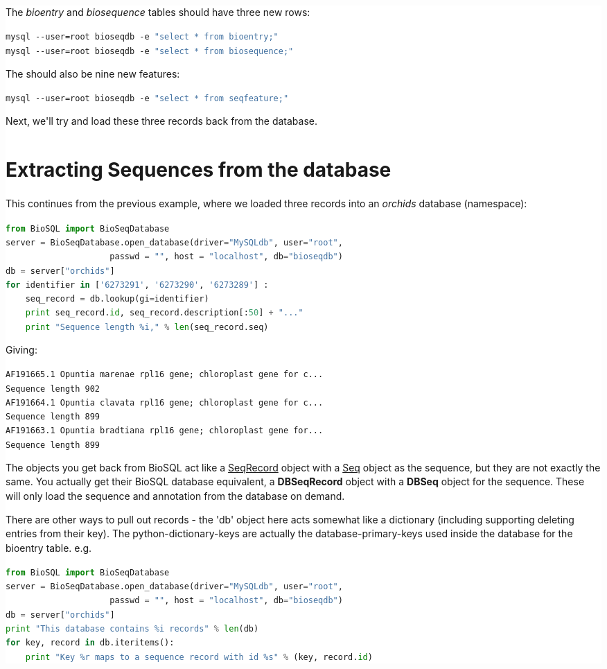 The *bioentry* and *biosequence* tables should have three new rows:

``` bash
mysql --user=root bioseqdb -e "select * from bioentry;"
mysql --user=root bioseqdb -e "select * from biosequence;"
```

The should also be nine new features:

``` bash
mysql --user=root bioseqdb -e "select * from seqfeature;"
```

Next, we'll try and load these three records back from the database.

Extracting Sequences from the database
======================================

This continues from the previous example, where we loaded three records
into an *orchids* database (namespace):

``` python
from BioSQL import BioSeqDatabase
server = BioSeqDatabase.open_database(driver="MySQLdb", user="root",
                     passwd = "", host = "localhost", db="bioseqdb")
db = server["orchids"]
for identifier in ['6273291', '6273290', '6273289'] :
    seq_record = db.lookup(gi=identifier)
    print seq_record.id, seq_record.description[:50] + "..."
    print "Sequence length %i," % len(seq_record.seq)
```

Giving:

```
AF191665.1 Opuntia marenae rpl16 gene; chloroplast gene for c...
Sequence length 902
AF191664.1 Opuntia clavata rpl16 gene; chloroplast gene for c...
Sequence length 899
AF191663.1 Opuntia bradtiana rpl16 gene; chloroplast gene for...
Sequence length 899
```

The objects you get back from BioSQL act like a
[SeqRecord](SeqRecord "wikilink") object with a [Seq](Seq "wikilink")
object as the sequence, but they are not exactly the same. You actually
get their BioSQL database equivalent, a **DBSeqRecord** object with a
**DBSeq** object for the sequence. These will only load the sequence and
annotation from the database on demand.

There are other ways to pull out records - the 'db' object here acts
somewhat like a dictionary (including supporting deleting entries from
their key). The python-dictionary-keys are actually the
database-primary-keys used inside the database for the bioentry table.
e.g.

``` python
from BioSQL import BioSeqDatabase
server = BioSeqDatabase.open_database(driver="MySQLdb", user="root",
                     passwd = "", host = "localhost", db="bioseqdb")
db = server["orchids"]
print "This database contains %i records" % len(db)
for key, record in db.iteritems():
    print "Key %r maps to a sequence record with id %s" % (key, record.id)
```
